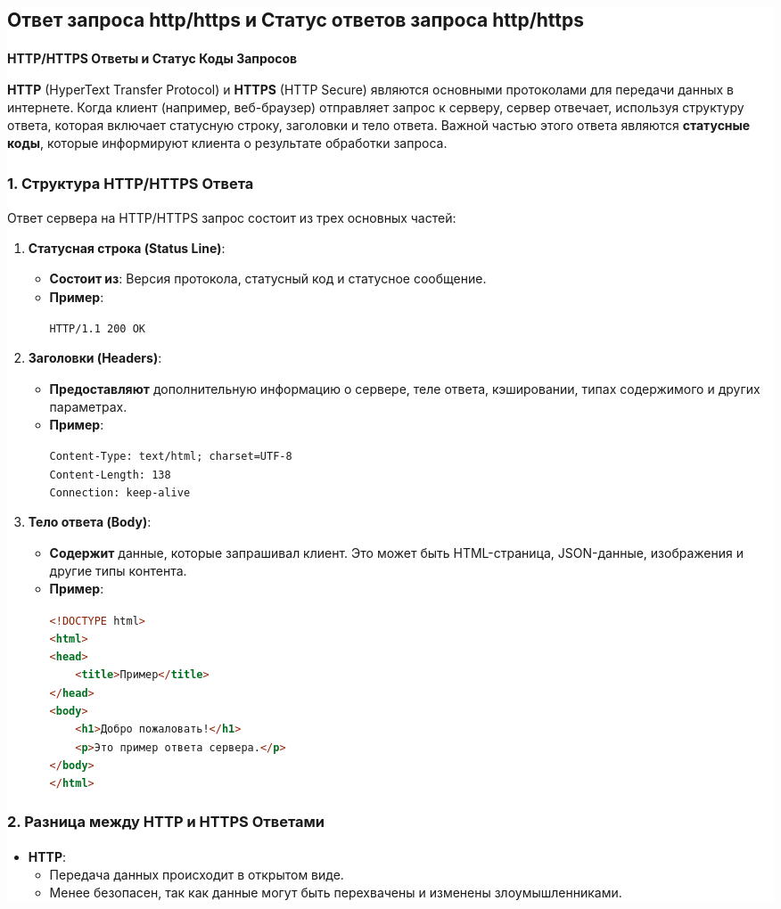 ## Ответ запроса http/https и Статус ответов запроса http/https

**HTTP/HTTPS Ответы и Статус Коды Запросов**

**HTTP** (HyperText Transfer Protocol) и **HTTPS** (HTTP Secure) являются основными протоколами для передачи данных в интернете. Когда клиент (например, веб-браузер) отправляет запрос к серверу, сервер отвечает, используя структуру ответа, которая включает статусную строку, заголовки и тело ответа. Важной частью этого ответа являются **статусные коды**, которые информируют клиента о результате обработки запроса.

### 1. Структура HTTP/HTTPS Ответа

Ответ сервера на HTTP/HTTPS запрос состоит из трех основных частей:

1. **Статусная строка (Status Line)**:
   - **Состоит из**: Версия протокола, статусный код и статусное сообщение.
   - **Пример**:
     ```
     HTTP/1.1 200 OK
     ```

2. **Заголовки (Headers)**:
   - **Предоставляют** дополнительную информацию о сервере, теле ответа, кэшировании, типах содержимого и других параметрах.
   - **Пример**:
     ```
     Content-Type: text/html; charset=UTF-8
     Content-Length: 138
     Connection: keep-alive
     ```

3. **Тело ответа (Body)**:
   - **Содержит** данные, которые запрашивал клиент. Это может быть HTML-страница, JSON-данные, изображения и другие типы контента.
   - **Пример**:
     ```html
     <!DOCTYPE html>
     <html>
     <head>
         <title>Пример</title>
     </head>
     <body>
         <h1>Добро пожаловать!</h1>
         <p>Это пример ответа сервера.</p>
     </body>
     </html>
     ```

### 2. Разница между HTTP и HTTPS Ответами

- **HTTP**:
  - Передача данных происходит в открытом виде.
  - Менее безопасен, так как данные могут быть перехвачены и изменены злоумышленниками.

